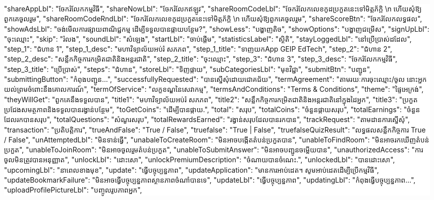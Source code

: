   "shareAppLbl": "ចែករំលែកកម្មវិធី",
  "shareNowLbl": "ចែករំលែកឥឡូវ",
  "shareRoomCodeLbl": "ចែករំលែកលេខកូដប្រកួតនេះទៅមិត្តភ័ក្តិ \n ហើយសុំឱ្យពួកគេចូលរួម",
  "shareRoomCodeRndLbl": "ចែករំលែកលេខកូដប្រកួតនេះទៅមិត្តភ័ក្តិ \n ហើយសុំឱ្យពួកគេចូលរួម",
  "shareScoreBtn": "ចែករំលែកលទ្ធផល",
  "showAdsLbl": "ចង់មើលការផ្សាយពាណិជ្ជកម្ម ដើម្បីទទួលបានផ្កាយបន្ថែម?",
  "showLess": "បង្ហាញតិច",
  "showOptions": "បង្ហាញជម្រើស",
  "signUpLbl": "ចុះឈ្មោះ",
  "skip": "រំលង",
  "soundLbl": "សំឡេង",
  "startLbl": "ចាប់ផ្តើម",
  "statisticsLabel": "ស្ថិតិ",
  "stayLoggedLbl": "នៅប្រើប្រាស់ដដែល",
  "step_1": "ជំហាន 1",
  "step_1_desc": "មហាវិទ្យាល័យអប់រំ សភភព",
  "step_1_title": "ទាញយកApp GEIP EdTech",
  "step_2": "ជំហាន 2",
  "step_2_desc": "សន្លឹកកិច្ចការកម្រិតជាតិនិងអន្តរជាតិ",
  "step_2_title": "ចុះឈ្មោះ",
  "step_3": "ជំហាន 3",
  "step_3_desc": "ចែករំលែកកម្មវិធី",
  "step_3_title": "ប្រើប្រាស់",
  "steps": "ជំហាន",
  "storeLbl": "ទិញផ្កាយ",
  "subCategoriesLbl": "មុខវិជ្ជា",
  "submitBtn": "បញ្ជូន",
  "submittingButton": "កំពុងបញ្ជូន...",
  "successfullyRequested": "បានស្នើសុំដោយជោគជ័យ",
  "termAgreement": "តាមរយៈការចុះឈ្មោះ/ចូល នោះអ្នកយល់ព្រមចំពោះនឹងគោលការណ៍",
  "termOfService": "លក្ខខណ្ឌ​នៃ​សេវាកម្ម",
  "termsAndConditions": "Terms & Conditions",
  "theme": "ផ្ទៃអេក្រង់",
  "theyWillGet": "ពួកគេនឹងទទួលបាន",
  "title1": "មហាវិទ្យាល័យអប់រំ សភភព",
  "title2": "សន្លឹកកិច្ចការកម្រិតជាតិនិងអន្តរជាតិនៅក្នុងដៃអ្នក",
  "title3": "ប្រកួតប្រជែងសមត្ថភាពនិងទទួលបានរង្វាន់បន្ថែម",
  "toGetCoins": "ដើម្បីបានផ្កាយ.",
  "total": "សរុប",
  "totalCoins": "ចំនួនផ្កាយសរុប",
  "totalEarnings": "ចំនួនដែលរកបានសរុប",
  "totalQuestions": "សំណួរសរុប",
  "totalRewardsEarned": "រង្វាន់សរុបដែលបានរកបាន",
  "trackRequest": "តាមដានការស្នើសុំ",
  "transaction": "ប្រតិបត្តិការ",
  "trueAndFalse": "True / False",
  "truefalse": "True | False",
  "truefalseQuizResult": "លទ្ធផលសន្លឹកកិច្ចការ True / False",
  "unAttemptedLbl": "មិនទាន់ធ្វើ",
  "unabaleToCreateRoom": "មិនអាចបង្កើតតំបន់ប្រកួតបាន",
  "unableToFindRoom": "មិនអាចរកឃើញតំបន់ប្រកួត",
  "unableToJoinRoom": "មិនអាចចូលរួមតំបន់ប្រកួត",
  "unableToSubmitAnswer": "មិនអាចបញ្ជូនចម្លើយបាន",
  "unauthorizedAccess": "ការចូលមិនត្រូវបានអនុញ្ញាត",
  "unlockLbl": "ដោះសោ",
  "unlockPremiumDescription": "ចំណាយបានចំណេះ.",
  "unlockedLbl": "បានដោះសោ",
  "upcomingLbl": "នាពេលខាងមុខ",
  "update": "ធ្វើបច្ចុប្បន្នភាព",
  "updateApplication": "មានការអាប់ដេត។ សូមអាប់ដេតដើម្បីប្រើកម្មវិធី",
  "updateBookmarkFailure": "មិនអាចធ្វើបច្ចុប្បន្នភាពស្ថានភាពចំណាំបានទេ",
  "updateLbl": "ធ្វើបច្ចុប្បន្នភាព",
  "updatingLbl": "កំពុងធ្វើបច្ចុប្បន្នភាព...",
  "uploadProfilePictureLbl": "បញ្ចូលរូបភាពអ្នក",